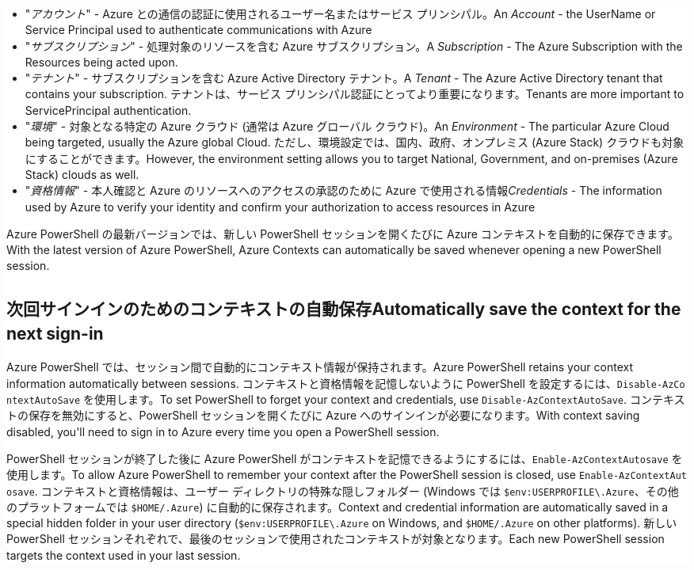 - <span data-ttu-id="3d34f-112">"*アカウント*" - Azure との通信の認証に使用されるユーザー名またはサービス プリンシパル。</span><span class="sxs-lookup"><span data-stu-id="3d34f-112">An *Account* - the UserName or Service Principal used to authenticate communications with Azure</span></span>
- <span data-ttu-id="3d34f-113">"*サブスクリプション*" - 処理対象のリソースを含む Azure サブスクリプション。</span><span class="sxs-lookup"><span data-stu-id="3d34f-113">A *Subscription* - The Azure Subscription with the Resources being acted upon.</span></span>
- <span data-ttu-id="3d34f-114">"*テナント*" - サブスクリプションを含む Azure Active Directory テナント。</span><span class="sxs-lookup"><span data-stu-id="3d34f-114">A *Tenant* - The Azure Active Directory tenant that contains your subscription.</span></span> <span data-ttu-id="3d34f-115">テナントは、サービス プリンシパル認証にとってより重要になります。</span><span class="sxs-lookup"><span data-stu-id="3d34f-115">Tenants are more important to ServicePrincipal authentication.</span></span>
- <span data-ttu-id="3d34f-116">"*環境*" - 対象となる特定の Azure クラウド (通常は Azure グローバル クラウド)。</span><span class="sxs-lookup"><span data-stu-id="3d34f-116">An *Environment* - The particular Azure Cloud being targeted, usually the Azure global Cloud.</span></span>
  <span data-ttu-id="3d34f-117">ただし、環境設定では、国内、政府、オンプレミス (Azure Stack) クラウドも対象にすることができます。</span><span class="sxs-lookup"><span data-stu-id="3d34f-117">However, the environment setting allows you to target National, Government, and on-premises (Azure Stack) clouds as well.</span></span>
- <span data-ttu-id="3d34f-118">"*資格情報*" - 本人確認と Azure のリソースへのアクセスの承認のために Azure で使用される情報</span><span class="sxs-lookup"><span data-stu-id="3d34f-118">*Credentials* - The information used by Azure to verify your identity and confirm your authorization to access resources in Azure</span></span>

<span data-ttu-id="3d34f-119">Azure PowerShell の最新バージョンでは、新しい PowerShell セッションを開くたびに Azure コンテキストを自動的に保存できます。</span><span class="sxs-lookup"><span data-stu-id="3d34f-119">With the latest version of Azure PowerShell, Azure Contexts can automatically be saved whenever opening a new PowerShell session.</span></span>

## <a name="automatically-save-the-context-for-the-next-sign-in"></a><span data-ttu-id="3d34f-120">次回サインインのためのコンテキストの自動保存</span><span class="sxs-lookup"><span data-stu-id="3d34f-120">Automatically save the context for the next sign-in</span></span>

<span data-ttu-id="3d34f-121">Azure PowerShell では、セッション間で自動的にコンテキスト情報が保持されます。</span><span class="sxs-lookup"><span data-stu-id="3d34f-121">Azure PowerShell retains your context information automatically between sessions.</span></span> <span data-ttu-id="3d34f-122">コンテキストと資格情報を記憶しないように PowerShell を設定するには、`Disable-AzContextAutoSave` を使用します。</span><span class="sxs-lookup"><span data-stu-id="3d34f-122">To set PowerShell to forget your context and credentials, use `Disable-AzContextAutoSave`.</span></span> <span data-ttu-id="3d34f-123">コンテキストの保存を無効にすると、PowerShell セッションを開くたびに Azure へのサインインが必要になります。</span><span class="sxs-lookup"><span data-stu-id="3d34f-123">With context saving disabled, you'll need to sign in to Azure every time you open a PowerShell session.</span></span>

<span data-ttu-id="3d34f-124">PowerShell セッションが終了した後に Azure PowerShell がコンテキストを記憶できるようにするには、`Enable-AzContextAutosave` を使用します。</span><span class="sxs-lookup"><span data-stu-id="3d34f-124">To allow Azure PowerShell to remember your context after the PowerShell session is closed, use `Enable-AzContextAutosave`.</span></span> <span data-ttu-id="3d34f-125">コンテキストと資格情報は、ユーザー ディレクトリの特殊な隠しフォルダー (Windows では `$env:USERPROFILE\.Azure`、その他のプラットフォームでは `$HOME/.Azure`) に自動的に保存されます。</span><span class="sxs-lookup"><span data-stu-id="3d34f-125">Context and credential information are automatically saved in a special hidden folder in your user directory (`$env:USERPROFILE\.Azure` on Windows, and `$HOME/.Azure` on other platforms).</span></span> <span data-ttu-id="3d34f-126">新しい PowerShell セッションそれぞれで、最後のセッションで使用されたコンテキストが対象となります。</span><span class="sxs-lookup"><span data-stu-id="3d34f-126">Each new PowerShell session targets the context used in your last session.</span></span>
